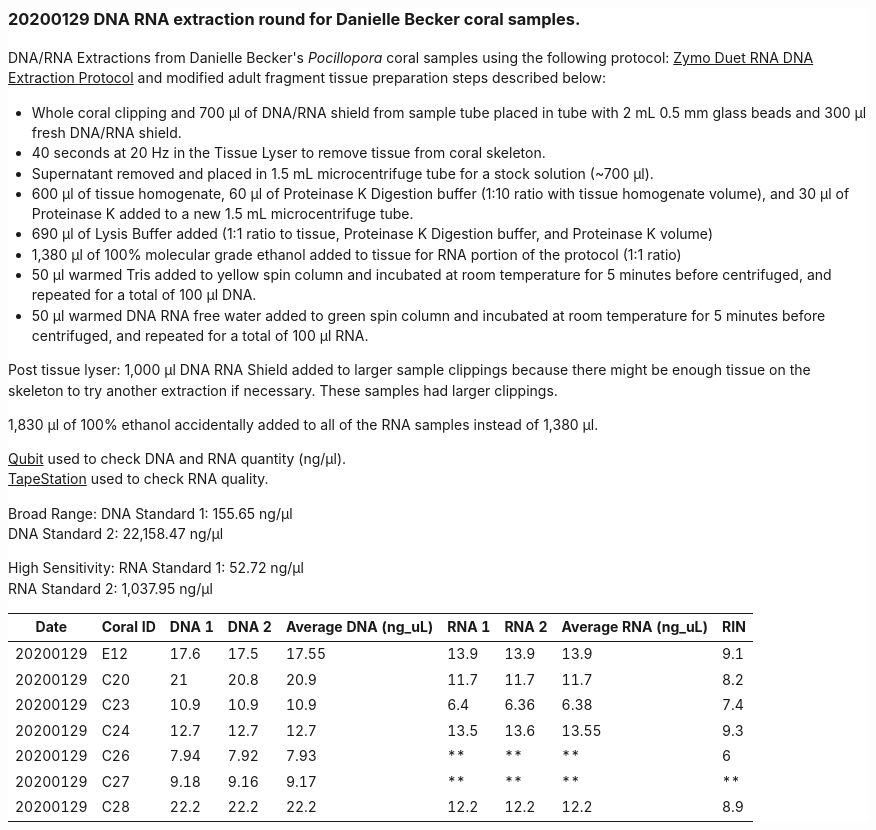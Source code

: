 ### 20200129 DNA RNA extraction round for Danielle Becker coral samples.

DNA/RNA Extractions from Danielle Becker's *Pocillopora* coral samples using the following protocol: [Zymo Duet RNA DNA Extraction Protocol](https://github.com/emmastrand/EmmaStrand_Notebook/blob/master/_posts/2019-05-31-Zymo-Duet-RNA-DNA-Extraction-Protocol.md) and modified adult fragment tissue preparation steps described below:  
- Whole coral clipping and 700 μl of DNA/RNA shield from sample tube placed in tube with 2 mL 0.5 mm glass beads and 300 μl fresh DNA/RNA shield.  
- 40 seconds at 20 Hz in the Tissue Lyser to remove tissue from coral skeleton.  
- Supernatant removed and placed in 1.5 mL microcentrifuge tube for a stock solution (~700 μl).  
- 600 μl of tissue homogenate, 60 μl of Proteinase K Digestion buffer (1:10 ratio with tissue homogenate volume), and 30 μl of Proteinase K added to a new 1.5 mL microcentrifuge tube.  
- 690 μl of Lysis Buffer added (1:1 ratio to tissue, Proteinase K Digestion buffer, and Proteinase K volume)  
- 1,380 μl of 100% molecular grade ethanol added to tissue for RNA portion of the protocol (1:1 ratio)  
- 50 μl warmed Tris added to yellow spin column and incubated at room temperature for 5 minutes before centrifuged, and repeated for a total of 100 μl DNA.  
- 50 μl warmed DNA RNA free water added to green spin column and incubated at room temperature for 5 minutes before centrifuged, and repeated for a total of 100 μl RNA.  

Post tissue lyser: 1,000 μl DNA RNA Shield added to larger sample clippings because there might be enough tissue on the skeleton to try another extraction if necessary. These samples had larger clippings.  

1,830 μl of 100% ethanol accidentally added to all of the RNA samples instead of 1,380 μl.  

[Qubit](https://github.com/emmastrand/EmmaStrand_Notebook/blob/master/_posts/2019-05-31-Qubit-Protocol.md) used to check DNA and RNA quantity (ng/μl).  
[TapeStation](https://github.com/emmastrand/EmmaStrand_Notebook/blob/master/_posts/2019-05-31-TapeStation-Protocol.md) used to check RNA quality.

Broad Range:
DNA Standard 1: 155.65 ng/μl  
DNA Standard 2: 22,158.47 ng/μl  

High Sensitivity:
RNA Standard 1: 52.72 ng/μl  
RNA Standard 2: 1,037.95 ng/μl

| Date     | Coral ID | DNA 1 | DNA 2 | Average DNA (ng_uL) | RNA 1 | RNA 2 | Average RNA (ng_uL) | RIN |
|----------|----------|-------|-------|---------------------|-------|-------|---------------------|-----|
| 20200129 | E12      | 17.6  | 17.5  | 17.55               | 13.9  | 13.9  | 13.9                | 9.1 |
| 20200129 | C20      | 21    | 20.8  | 20.9                | 11.7  | 11.7  | 11.7                | 8.2 |
| 20200129 | C23      | 10.9  | 10.9  | 10.9                | 6.4   | 6.36  | 6.38                | 7.4 |
| 20200129 | C24      | 12.7  | 12.7  | 12.7                | 13.5  | 13.6  | 13.55               | 9.3 |
| 20200129 | C26      | 7.94  | 7.92  | 7.93                | **    | **    | **                  | 6   |
| 20200129 | C27      | 9.18  | 9.16  | 9.17                | **    | **    | **                  | **  |
| 20200129 | C28      | 22.2  | 22.2  | 22.2                | 12.2  | 12.2  | 12.2                | 8.9 |
